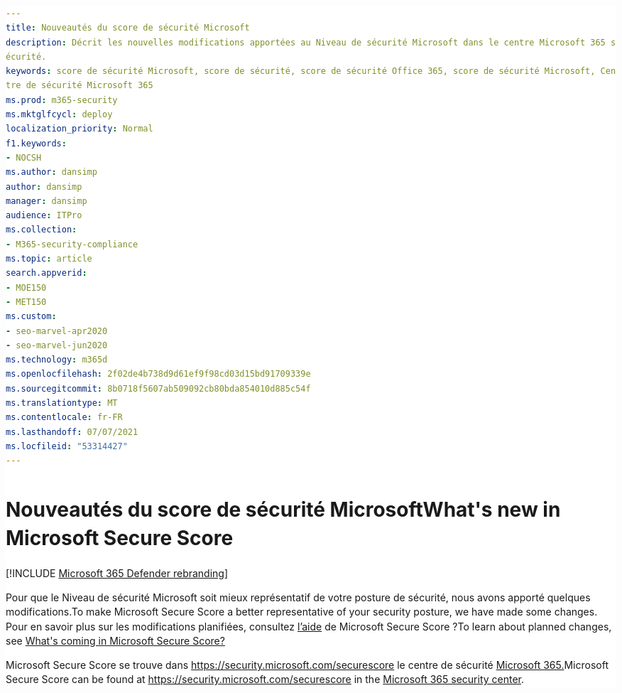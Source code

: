 ```yaml
---
title: Nouveautés du score de sécurité Microsoft
description: Décrit les nouvelles modifications apportées au Niveau de sécurité Microsoft dans le centre Microsoft 365 sécurité.
keywords: score de sécurité Microsoft, score de sécurité, score de sécurité Office 365, score de sécurité Microsoft, Centre de sécurité Microsoft 365
ms.prod: m365-security
ms.mktglfcycl: deploy
localization_priority: Normal
f1.keywords:
- NOCSH
ms.author: dansimp
author: dansimp
manager: dansimp
audience: ITPro
ms.collection:
- M365-security-compliance
ms.topic: article
search.appverid:
- MOE150
- MET150
ms.custom:
- seo-marvel-apr2020
- seo-marvel-jun2020
ms.technology: m365d
ms.openlocfilehash: 2f02de4b738d9d61ef9f98cd03d15bd91709339e
ms.sourcegitcommit: 8b0718f5607ab509092cb80bda854010d885c54f
ms.translationtype: MT
ms.contentlocale: fr-FR
ms.lasthandoff: 07/07/2021
ms.locfileid: "53314427"
---
```

# <a name="whats-new-in-microsoft-secure-score"></a><span data-ttu-id="700b7-104">Nouveautés du score de sécurité Microsoft</span><span class="sxs-lookup"><span data-stu-id="700b7-104">What's new in Microsoft Secure Score</span></span>

[!INCLUDE [Microsoft 365 Defender rebranding](../includes/microsoft-defender.md)]

<span data-ttu-id="700b7-105">Pour que le Niveau de sécurité Microsoft soit mieux représentatif de votre posture de sécurité, nous avons apporté quelques modifications.</span><span class="sxs-lookup"><span data-stu-id="700b7-105">To make Microsoft Secure Score a better representative of your security posture, we have made some changes.</span></span> <span data-ttu-id="700b7-106">Pour en savoir plus sur les modifications planifiées, consultez [l’aide](microsoft-secure-score-whats-coming.md) de Microsoft Secure Score ?</span><span class="sxs-lookup"><span data-stu-id="700b7-106">To learn about planned changes, see [What's coming in Microsoft Secure Score?](microsoft-secure-score-whats-coming.md)</span></span>

<span data-ttu-id="700b7-107">Microsoft Secure Score se trouve dans https://security.microsoft.com/securescore le centre de sécurité [Microsoft 365.](overview-security-center.md)</span><span class="sxs-lookup"><span data-stu-id="700b7-107">Microsoft Secure Score can be found at https://security.microsoft.com/securescore in the [Microsoft 365 security center](overview-security-center.md).</span></span>
